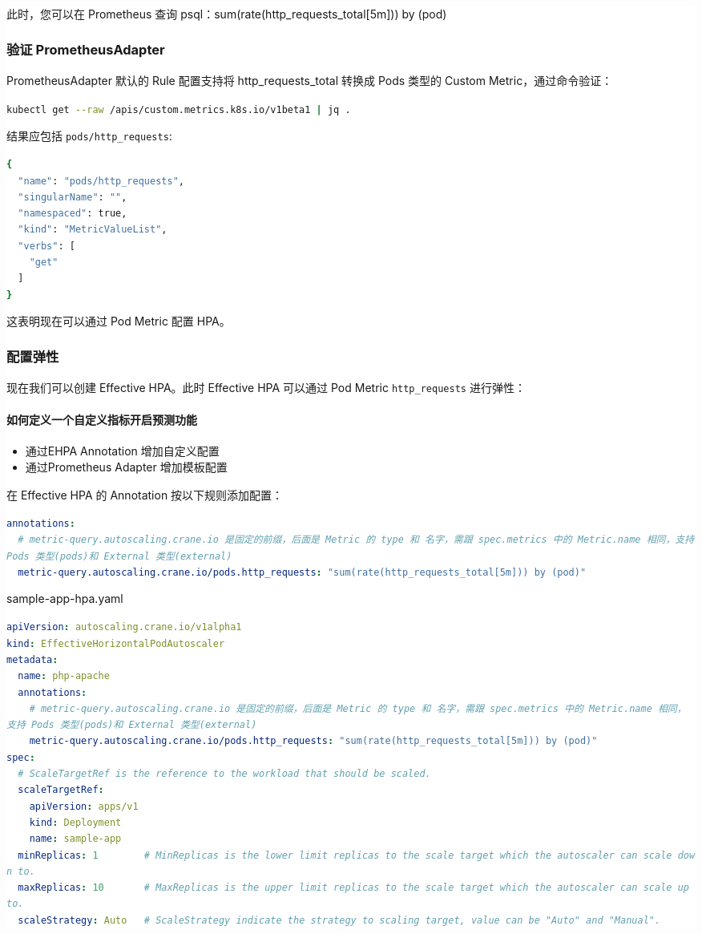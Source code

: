此时，您可以在 Prometheus 查询 psql：sum(rate(http_requests_total[5m])) by (pod)

### 验证 PrometheusAdapter

PrometheusAdapter 默认的 Rule 配置支持将 http_requests_total 转换成 Pods 类型的 Custom Metric，通过命令验证：

```bash
kubectl get --raw /apis/custom.metrics.k8s.io/v1beta1 | jq . 
```

结果应包括 `pods/http_requests`:

```bash
{
  "name": "pods/http_requests",
  "singularName": "",
  "namespaced": true,
  "kind": "MetricValueList",
  "verbs": [
    "get"
  ]
}
```

这表明现在可以通过 Pod Metric 配置 HPA。

### 配置弹性

现在我们可以创建 Effective HPA。此时 Effective HPA 可以通过 Pod Metric `http_requests` 进行弹性：

#### 如何定义一个自定义指标开启预测功能

- 通过EHPA Annotation 增加自定义配置
- 通过Prometheus Adapter 增加模板配置

在 Effective HPA 的 Annotation 按以下规则添加配置：

```yaml
annotations:
  # metric-query.autoscaling.crane.io 是固定的前缀，后面是 Metric 的 type 和 名字，需跟 spec.metrics 中的 Metric.name 相同，支持 Pods 类型(pods)和 External 类型(external)
  metric-query.autoscaling.crane.io/pods.http_requests: "sum(rate(http_requests_total[5m])) by (pod)"
```

<summary>sample-app-hpa.yaml</summary>

```yaml
apiVersion: autoscaling.crane.io/v1alpha1
kind: EffectiveHorizontalPodAutoscaler
metadata:
  name: php-apache
  annotations:
    # metric-query.autoscaling.crane.io 是固定的前缀，后面是 Metric 的 type 和 名字，需跟 spec.metrics 中的 Metric.name 相同，支持 Pods 类型(pods)和 External 类型(external)
    metric-query.autoscaling.crane.io/pods.http_requests: "sum(rate(http_requests_total[5m])) by (pod)"
spec:
  # ScaleTargetRef is the reference to the workload that should be scaled.
  scaleTargetRef:
    apiVersion: apps/v1
    kind: Deployment
    name: sample-app
  minReplicas: 1        # MinReplicas is the lower limit replicas to the scale target which the autoscaler can scale down to.
  maxReplicas: 10       # MaxReplicas is the upper limit replicas to the scale target which the autoscaler can scale up to.
  scaleStrategy: Auto   # ScaleStrategy indicate the strategy to scaling target, value can be "Auto" and "Manual".
```